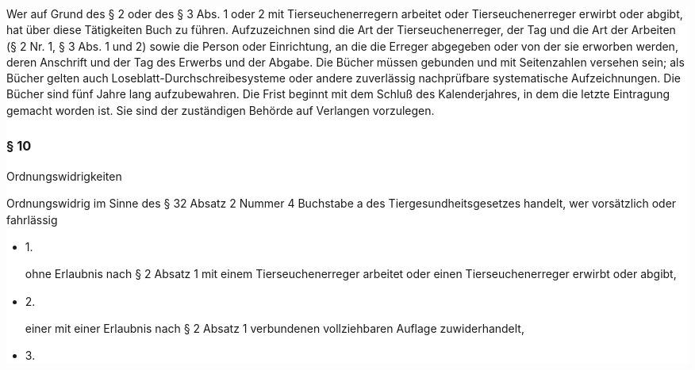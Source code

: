 Wer auf Grund des § 2 oder des § 3 Abs. 1 oder 2 mit Tierseuchenerregern
arbeitet oder Tierseuchenerreger erwirbt oder abgibt, hat über diese
Tätigkeiten Buch zu führen. Aufzuzeichnen sind die Art der
Tierseuchenerreger, der Tag und die Art der Arbeiten (§ 2 Nr. 1, § 3
Abs. 1 und 2) sowie die Person oder Einrichtung, an die die Erreger
abgegeben oder von der sie erworben werden, deren Anschrift und der Tag
des Erwerbs und der Abgabe. Die Bücher müssen gebunden und mit
Seitenzahlen versehen sein; als Bücher gelten auch
Loseblatt-Durchschreibesysteme oder andere zuverlässig nachprüfbare
systematische Aufzeichnungen. Die Bücher sind fünf Jahre lang
aufzubewahren. Die Frist beginnt mit dem Schluß des Kalenderjahres, in
dem die letzte Eintragung gemacht worden ist. Sie sind der zuständigen
Behörde auf Verlangen vorzulegen.

</div>

</div>

</div>

</div>

<span id="BJNR021230985BJNE001102301.html"></span>

### § 10  
Ordnungswidrigkeiten

<div>

<div class="jnhtml">

<div>

<div class="jurAbsatz">

Ordnungswidrig im Sinne des § 32 Absatz 2 Nummer 4 Buchstabe a des
Tiergesundheitsgesetzes handelt, wer vorsätzlich oder fahrlässig

  - 1\.
    
    <div>
    
    ohne Erlaubnis nach § 2 Absatz 1 mit einem Tierseuchenerreger
    arbeitet oder einen Tierseuchenerreger erwirbt oder abgibt,
    
    </div>

  - 2\.
    
    <div>
    
    einer mit einer Erlaubnis nach § 2 Absatz 1 verbundenen
    vollziehbaren Auflage zuwiderhandelt,
    
    </div>

  - 3\.
    
    <div>
    